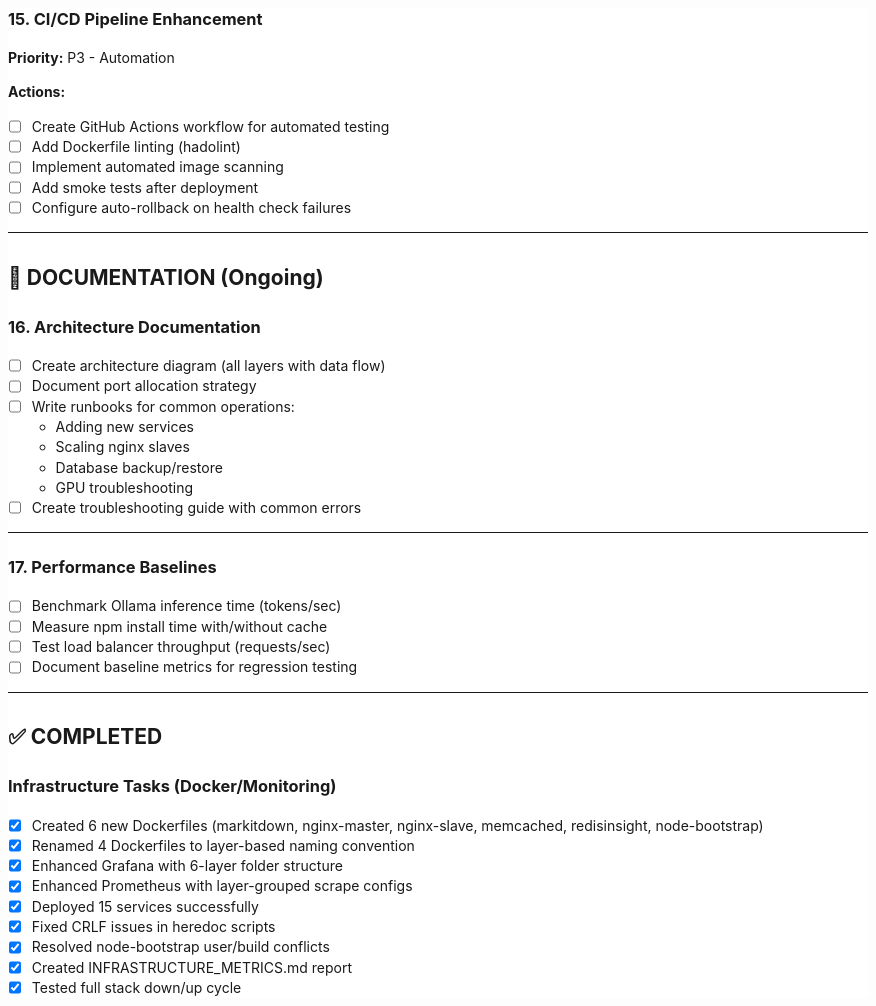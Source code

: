### 15. CI/CD Pipeline Enhancement

**Priority:** P3 - Automation

**Actions:**

- [ ] Create GitHub Actions workflow for automated testing
- [ ] Add Dockerfile linting (hadolint)
- [ ] Implement automated image scanning
- [ ] Add smoke tests after deployment
- [ ] Configure auto-rollback on health check failures

---

## 📝 DOCUMENTATION (Ongoing)

### 16. Architecture Documentation

- [ ] Create architecture diagram (all layers with data flow)
- [ ] Document port allocation strategy
- [ ] Write runbooks for common operations:
  - Adding new services
  - Scaling nginx slaves
  - Database backup/restore
  - GPU troubleshooting
- [ ] Create troubleshooting guide with common errors

---

### 17. Performance Baselines

- [ ] Benchmark Ollama inference time (tokens/sec)
- [ ] Measure npm install time with/without cache
- [ ] Test load balancer throughput (requests/sec)
- [ ] Document baseline metrics for regression testing

---

## ✅ COMPLETED

### **Infrastructure Tasks (Docker/Monitoring)**

- [x] Created 6 new Dockerfiles (markitdown, nginx-master, nginx-slave, memcached, redisinsight, node-bootstrap)
- [x] Renamed 4 Dockerfiles to layer-based naming convention
- [x] Enhanced Grafana with 6-layer folder structure
- [x] Enhanced Prometheus with layer-grouped scrape configs
- [x] Deployed 15 services successfully
- [x] Fixed CRLF issues in heredoc scripts
- [x] Resolved node-bootstrap user/build conflicts
- [x] Created INFRASTRUCTURE_METRICS.md report
- [x] Tested full stack down/up cycle
